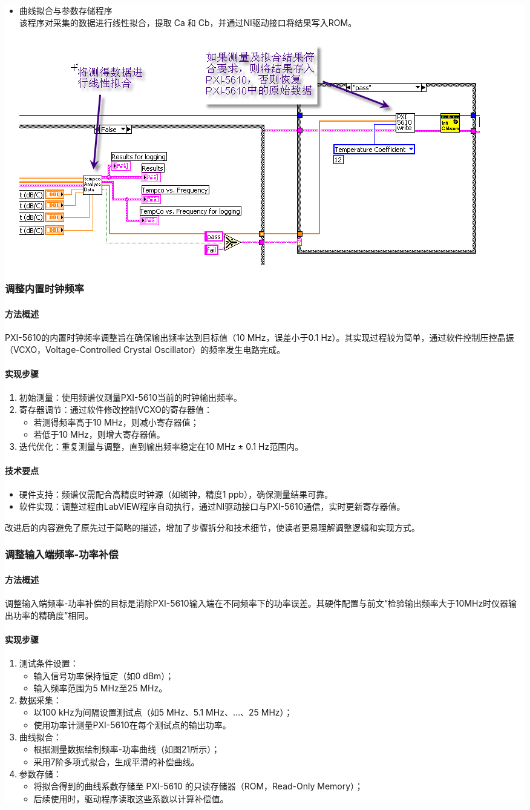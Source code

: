   
- 曲线拟合与参数存储程序  
  该程序对采集的数据进行线性拟合，提取 Ca 和 Cb，并通过NI驱动接口将结果写入ROM。  
![曲线拟合与参数存储程序](31.png "曲线拟合与参数存储程序")


### 调整内置时钟频率

#### 方法概述  
PXI-5610的内置时钟频率调整旨在确保输出频率达到目标值（10 MHz，误差小于0.1 Hz）。其实现过程较为简单，通过软件控制压控晶振（VCXO，Voltage-Controlled Crystal Oscillator）的频率发生电路完成。

#### 实现步骤  
1. 初始测量：使用频谱仪测量PXI-5610当前的时钟输出频率。  
2. 寄存器调节：通过软件修改控制VCXO的寄存器值：  
   - 若测得频率高于10 MHz，则减小寄存器值；  
   - 若低于10 MHz，则增大寄存器值。  
3. 迭代优化：重复测量与调整，直到输出频率稳定在10 MHz ± 0.1 Hz范围内。  

#### 技术要点  
- 硬件支持：频谱仪需配合高精度时钟源（如铷钟，精度1 ppb），确保测量结果可靠。  
- 软件实现：调整过程由LabVIEW程序自动执行，通过NI驱动接口与PXI-5610通信，实时更新寄存器值。  

改进后的内容避免了原先过于简略的描述，增加了步骤拆分和技术细节，使读者更易理解调整逻辑和实现方式。


### 调整输入端频率-功率补偿

#### 方法概述  
调整输入端频率-功率补偿的目标是消除PXI-5610输入端在不同频率下的功率误差。其硬件配置与前文“检验输出频率大于10MHz时仪器输出功率的精确度”相同。

#### 实现步骤  
1. 测试条件设置：  
   - 输入信号功率保持恒定（如0 dBm）；  
   - 输入频率范围为5 MHz至25 MHz。  
2. 数据采集：  
   - 以100 kHz为间隔设置测试点（如5 MHz、5.1 MHz、…、25 MHz）；  
   - 使用功率计测量PXI-5610在每个测试点的输出功率。  
3. 曲线拟合：  
   - 根据测量数据绘制频率-功率曲线（如图21所示）；  
   - 采用7阶多项式拟合，生成平滑的补偿曲线。  
4. 参数存储：  
   - 将拟合得到的曲线系数存储至 PXI-5610 的只读存储器（ROM，Read-Only Memory）；  
   - 后续使用时，驱动程序读取这些系数以计算补偿值。  
